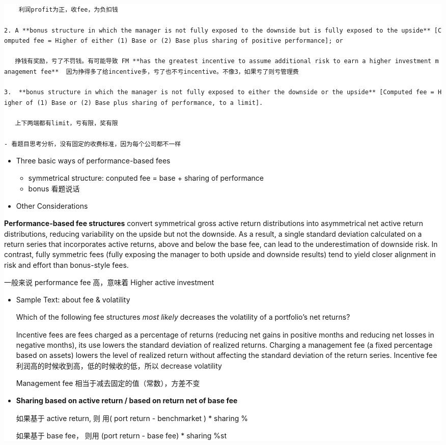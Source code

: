         利润profit为正，收fee，为负扣钱

    2. A **bonus structure in which the manager is not fully exposed to the downside but is fully exposed to the upside** [Computed fee = Higher of either (1) Base or (2) Base plus sharing of positive performance]; or
    
       挣钱有奖励，亏了不罚钱。有可能导致 FM **has the greatest incentive to assume additional risk to earn a higher investment management fee**  因为挣得多了给incentive多，亏了也不亏incentive。不像3，如果亏了则亏管理费
    
    3.  **bonus structure in which the manager is not fully exposed to either the downside or the upside** [Computed fee = Higher of (1) Base or (2) Base plus sharing of performance, to a limit].
    
       上下两端都有limit，亏有限，奖有限
    
    - 看题目思考分析，没有固定的收费标准，因为每个公司都不一样
    
- Three basic ways of performance-based fees

    - symmetrical structure: conputed fee = base + sharing of performance
    - bonus 看题说话

- Other Considerations

**Performance-based fee structures** convert symmetrical gross active return distributions into asymmetrical net active return distributions, reducing variability on the upside but not the downside. As a result, a single standard deviation calculated on a return series that incorporates active returns, above and below the base fee, can lead to the underestimation of downside risk. In contrast, fully symmetric fees (fully exposing the manager to both upside and downside results) tend to yield closer alignment in risk and effort than bonus-style fees.



一般来说 performance fee 高，意味着 Higher active investment

- Sample Text: about fee & volatility

  Which of the following fee structures *most likely* decreases the volatility of a portfolio’s net returns?

  Incentive fees are fees charged as a percentage of returns (reducing net gains in positive months and reducing net losses in negative months), its use lowers the standard deviation of realized returns. Charging a management fee (a fixed percentage based on assets) lowers the level of realized return without affecting the standard deviation of the return series. Incentive fee 利润高的时候收到高，低的时候收的低，所以 decrease volatility

  Management fee 相当于减去固定的值（常数），方差不变

- **Sharing based on active return / based on return net of base fee**

  如果基于 active return,  则 用( port return - benchmarket ) * sharing %

  如果基于 base fee， 则用 (port return - base fee) * sharing %st
